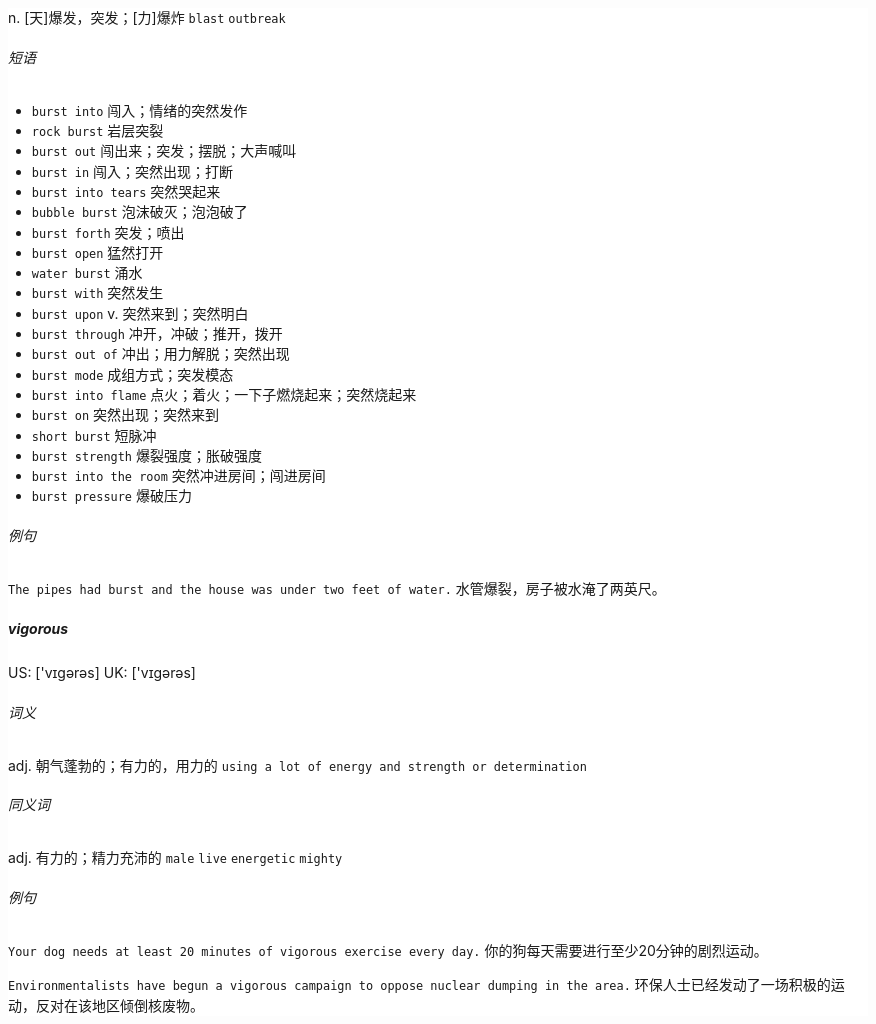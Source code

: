 n. [天]爆发，突发；[力]爆炸
`blast` `outbreak`


###### 短语

- `burst into` 闯入；情绪的突然发作
- `rock burst` 岩层突裂
- `burst out` 闯出来；突发；摆脱；大声喊叫
- `burst in` 闯入；突然出现；打断
- `burst into tears` 突然哭起来
- `bubble burst` 泡沫破灭；泡泡破了
- `burst forth` 突发；喷出
- `burst open` 猛然打开
- `water burst` 涌水
- `burst with` 突然发生
- `burst upon` v. 突然来到；突然明白
- `burst through` 冲开，冲破；推开，拨开
- `burst out of` 冲出；用力解脱；突然出现
- `burst mode` 成组方式；突发模态
- `burst into flame` 点火；着火；一下子燃烧起来；突然烧起来
- `burst on` 突然出现；突然来到
- `short burst` 短脉冲
- `burst strength` 爆裂强度；胀破强度
- `burst into the room` 突然冲进房间；闯进房间
- `burst pressure` 爆破压力

###### 例句

`The pipes had burst and the house was under two feet of water.`
水管爆裂，房子被水淹了两英尺。


##### vigorous

US: ['vɪɡərəs]
UK: ['vɪgərəs]

###### 词义

adj. 朝气蓬勃的；有力的，用力的
`using a lot of energy and strength or determination`

###### 同义词

adj. 有力的；精力充沛的
`male` `live` `energetic` `mighty`


###### 例句

`Your dog needs at least 20 minutes of vigorous exercise every day.`
你的狗每天需要进行至少20分钟的剧烈运动。

`Environmentalists have begun a vigorous campaign to oppose nuclear dumping in the area.`
环保人士已经发动了一场积极的运动，反对在该地区倾倒核废物。
